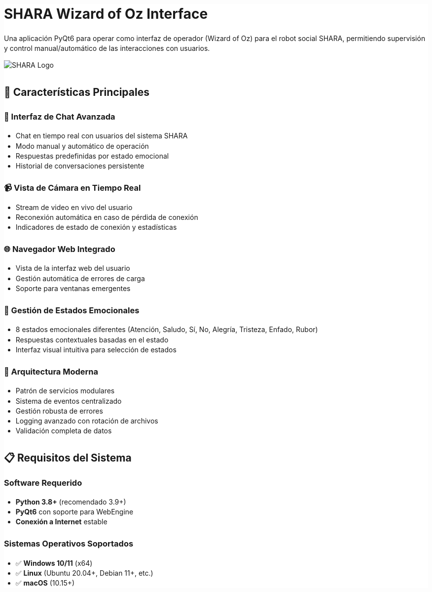 # SHARA Wizard of Oz Interface

Una aplicación PyQt6 para operar como interfaz de operador (Wizard of Oz) para el robot social SHARA, permitiendo supervisión y control manual/automático de las interacciones con usuarios.

![SHARA Logo](https://via.placeholder.com/400x100/2c3e50/ffffff?text=SHARA+Wizard+Interface)

## 🚀 Características Principales

### 💬 Interfaz de Chat Avanzada
- Chat en tiempo real con usuarios del sistema SHARA
- Modo manual y automático de operación
- Respuestas predefinidas por estado emocional
- Historial de conversaciones persistente

### 📹 Vista de Cámara en Tiempo Real
- Stream de video en vivo del usuario
- Reconexión automática en caso de pérdida de conexión
- Indicadores de estado de conexión y estadísticas

### 🌐 Navegador Web Integrado
- Vista de la interfaz web del usuario
- Gestión automática de errores de carga
- Soporte para ventanas emergentes

### 🤖 Gestión de Estados Emocionales
- 8 estados emocionales diferentes (Atención, Saludo, Sí, No, Alegría, Tristeza, Enfado, Rubor)
- Respuestas contextuales basadas en el estado
- Interfaz visual intuitiva para selección de estados

### 🔧 Arquitectura Moderna
- Patrón de servicios modulares
- Sistema de eventos centralizado
- Gestión robusta de errores
- Logging avanzado con rotación de archivos
- Validación completa de datos

## 📋 Requisitos del Sistema

### Software Requerido
- **Python 3.8+** (recomendado 3.9+)
- **PyQt6** con soporte para WebEngine
- **Conexión a Internet** estable

### Sistemas Operativos Soportados
- ✅ **Windows 10/11** (x64)
- ✅ **Linux** (Ubuntu 20.04+, Debian 11+, etc.)
- ✅ **macOS** (10.15+)
